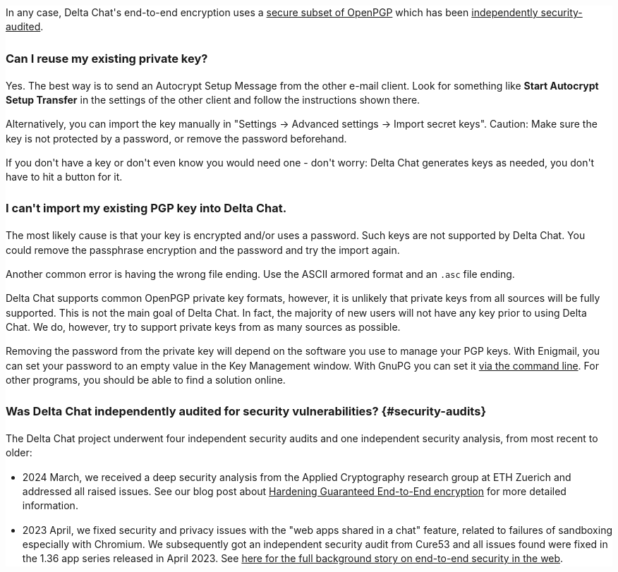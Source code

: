 In any case, Delta Chat's end-to-end encryption uses a [secure subset of OpenPGP](#openpgp-secure)
which has been [independently security-audited](../assets/blog/2019-first-security-review.pdf).

### Can I reuse my existing private key?

Yes.
The best way is to send an Autocrypt Setup Message from the other e-mail client.
Look for something like **Start Autocrypt Setup Transfer** in the settings of the other client and follow the instructions shown there.

Alternatively, you can import the key manually in "Settings -> Advanced settings -> Import secret keys".
Caution: Make sure the key is not protected by a password, or remove the password beforehand.

If you don't have a key or don't even know you would need one - don't worry: Delta Chat generates keys as needed, you don't have to hit a button for it.

### I can't import my existing PGP key into Delta Chat.

The most likely cause is that your key is encrypted and/or uses a password.
Such keys are not supported by Delta Chat.
You could remove the passphrase encryption and the password and try the import again.

Another common error is having the wrong file ending.
Use the ASCII armored format and an `.asc` file ending.

Delta Chat supports common OpenPGP private key formats, however, it
is unlikely that private keys from all sources will be fully supported. This
is not the main goal of Delta Chat. In fact, the majority of new users 
will not have any key prior to using Delta Chat.
We do, however, try to support private keys from as many sources as possible. 

Removing the password from the private key will depend on the
software you use to manage your PGP keys. With Enigmail, you can set your
password to an empty value in the Key Management window. With GnuPG you can set
it [via the command
line](https://github.com/deltachat/deltachat-android/issues/98#issuecomment-378383429).
For other programs, you should be able to find a solution online.

### Was Delta Chat independently audited for security vulnerabilities? {#security-audits}

The Delta Chat project underwent four independent security audits and one
independent security analysis, from most recent to older: 

- 2024 March, we received a deep security analysis from the Applied Cryptography
  research group at ETH Zuerich and addressed all raised issues. 
  See our blog post about [Hardening Guaranteed End-to-End encryption](https://delta.chat/en/2024-03-25-crypto-analysis-securejoin) for more detailed information. 

- 2023 April, we fixed security and privacy issues with the "web
  apps shared in a chat" feature, related to failures of sandboxing
  especially with Chromium. We subsequently got an independent security
  audit from Cure53 and all issues found were fixed in the 1.36 app series released in April 2023.
  See [here for the full background story on end-to-end security in the web](https://delta.chat/en/2023-05-22-webxdc-security).

